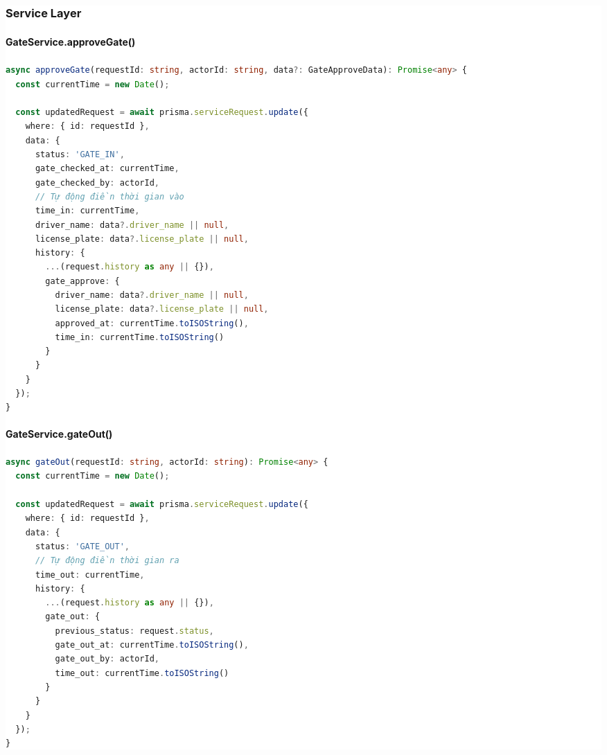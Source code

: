 ### **Service Layer**

#### **GateService.approveGate()**
```typescript
async approveGate(requestId: string, actorId: string, data?: GateApproveData): Promise<any> {
  const currentTime = new Date();
  
  const updatedRequest = await prisma.serviceRequest.update({
    where: { id: requestId },
    data: {
      status: 'GATE_IN',
      gate_checked_at: currentTime,
      gate_checked_by: actorId,
      // Tự động điền thời gian vào
      time_in: currentTime,
      driver_name: data?.driver_name || null,
      license_plate: data?.license_plate || null,
      history: {
        ...(request.history as any || {}),
        gate_approve: {
          driver_name: data?.driver_name || null,
          license_plate: data?.license_plate || null,
          approved_at: currentTime.toISOString(),
          time_in: currentTime.toISOString()
        }
      }
    }
  });
}
```

#### **GateService.gateOut()**
```typescript
async gateOut(requestId: string, actorId: string): Promise<any> {
  const currentTime = new Date();
  
  const updatedRequest = await prisma.serviceRequest.update({
    where: { id: requestId },
    data: {
      status: 'GATE_OUT',
      // Tự động điền thời gian ra
      time_out: currentTime,
      history: {
        ...(request.history as any || {}),
        gate_out: {
          previous_status: request.status,
          gate_out_at: currentTime.toISOString(),
          gate_out_by: actorId,
          time_out: currentTime.toISOString()
        }
      }
    }
  });
}
```
